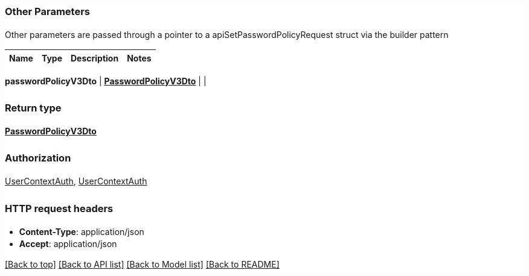 ### Other Parameters

Other parameters are passed through a pointer to a apiSetPasswordPolicyRequest struct via the builder pattern


Name | Type | Description  | Notes
------------- | ------------- | ------------- | -------------

 **passwordPolicyV3Dto** | [**PasswordPolicyV3Dto**](PasswordPolicyV3Dto.md) |  | 

### Return type

[**PasswordPolicyV3Dto**](PasswordPolicyV3Dto.md)

### Authorization

[UserContextAuth](../README.md#UserContextAuth), [UserContextAuth](../README.md#UserContextAuth)

### HTTP request headers

- **Content-Type**: application/json
- **Accept**: application/json

[[Back to top]](#) [[Back to API list]](../README.md#documentation-for-api-endpoints)
[[Back to Model list]](../README.md#documentation-for-models)
[[Back to README]](../README.md)

